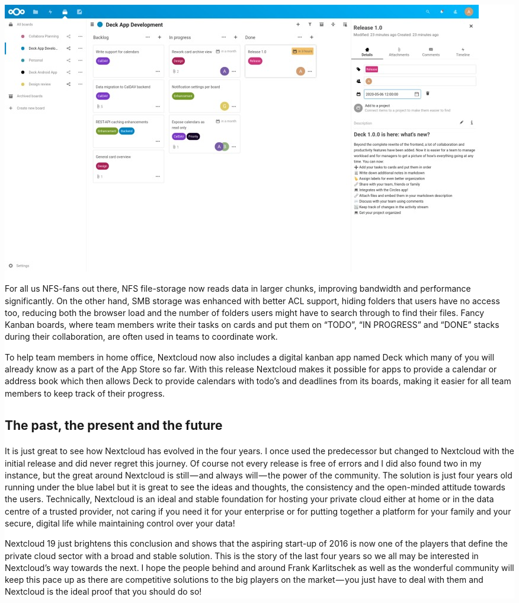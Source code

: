 ![](../images/1-KP9zlWysCxkYwAfo4st29g.jpg)

For all us NFS-fans out there, NFS file-storage now reads data in larger chunks, improving bandwidth and performance significantly. On the other hand, SMB storage was enhanced with better ACL support, hiding folders that users have no access too, reducing both the browser load and the number of folders users might have to search through to find their files. Fancy Kanban boards, where team members write their tasks on cards and put them on “TODO”, “IN PROGRESS” and “DONE” stacks during their collaboration, are often used in teams to coordinate work.

To help team members in home office, Nextcloud now also includes a digital kanban app named Deck which many of you will already know as a part of the App Store so far. With this release Nextcloud makes it possible for apps to provide a calendar or address book which then allows Deck to provide calendars with todo’s and deadlines from its boards, making it easier for all team members to keep track of their progress.

The past, the present and the future
------------------------------------

It is just great to see how Nextcloud has evolved in the four years. I once used the predecessor but changed to Nextcloud with the initial release and did never regret this journey. Of course not every release is free of errors and I did also found two in my instance, but the great around Nextcloud is still — and always will — the power of the community. The solution is just four years old running under the blue label but it is great to see the ideas and thoughts, the consistency and the open-minded attitude towards the users. Technically, Nextcloud is an ideal and stable foundation for hosting your private cloud either at home or in the data centre of a trusted provider, not caring if you need it for your enterprise or for putting together a platform for your family and your secure, digital life while maintaining control over your data!

Nextcloud 19 just brightens this conclusion and shows that the aspiring start-up of 2016 is now one of the players that define the private cloud sector with a broad and stable solution. This is the story of the last four years so we all may be interested in Nextcloud’s way towards the next. I hope the people behind and around Frank Karlitschek as well as the wonderful community will keep this pace up as there are competitive solutions to the big players on the market — you just have to deal with them and Nextcloud is the ideal proof that you should do so!